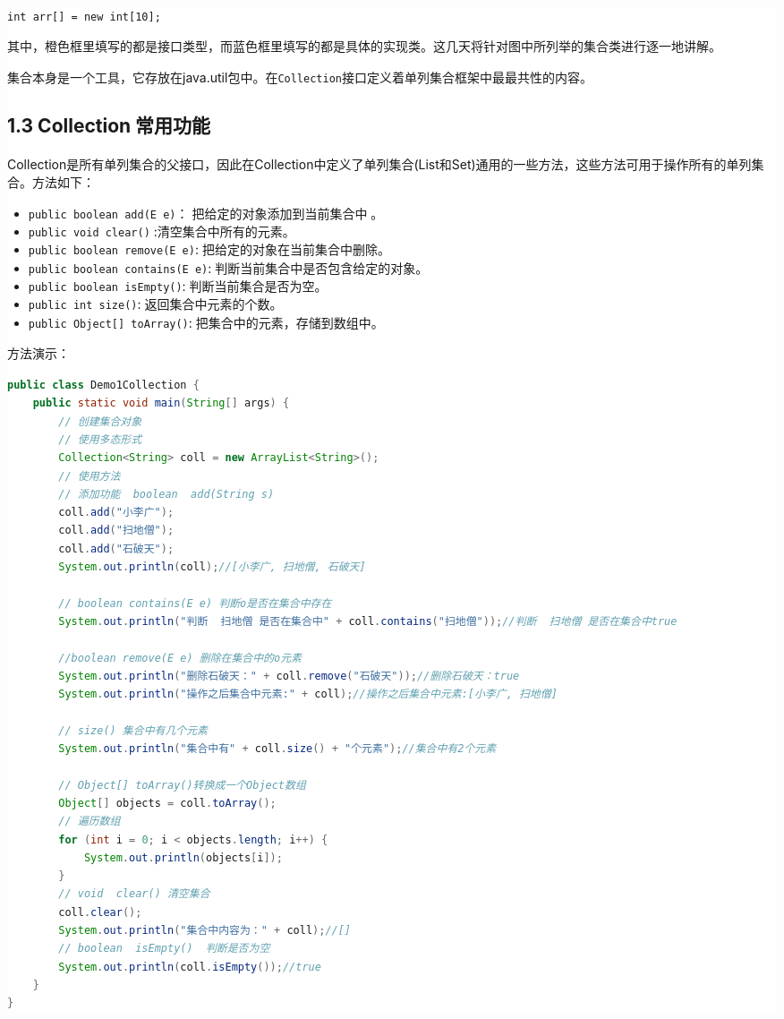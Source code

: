 ```int arr[] = new int[10];```  

其中，橙色框里填写的都是接口类型，而蓝色框里填写的都是具体的实现类。这几天将针对图中所列举的集合类进行逐一地讲解。

集合本身是一个工具，它存放在java.util包中。在`Collection`接口定义着单列集合框架中最最共性的内容。

## 1.3 Collection 常用功能

Collection是所有单列集合的父接口，因此在Collection中定义了单列集合(List和Set)通用的一些方法，这些方法可用于操作所有的单列集合。方法如下：

* `public boolean add(E e)`：  把给定的对象添加到当前集合中 。
* `public void clear()` :清空集合中所有的元素。
* `public boolean remove(E e)`: 把给定的对象在当前集合中删除。
* `public boolean contains(E e)`: 判断当前集合中是否包含给定的对象。
* `public boolean isEmpty()`: 判断当前集合是否为空。
* `public int size()`: 返回集合中元素的个数。
* `public Object[] toArray()`: 把集合中的元素，存储到数组中。

方法演示：

```java
public class Demo1Collection {
    public static void main(String[] args) {
        // 创建集合对象
        // 使用多态形式
        Collection<String> coll = new ArrayList<String>();
        // 使用方法
        // 添加功能  boolean  add(String s)
        coll.add("小李广");
        coll.add("扫地僧");
        coll.add("石破天");
        System.out.println(coll);//[小李广, 扫地僧, 石破天]

        // boolean contains(E e) 判断o是否在集合中存在
        System.out.println("判断  扫地僧 是否在集合中" + coll.contains("扫地僧"));//判断  扫地僧 是否在集合中true

        //boolean remove(E e) 删除在集合中的o元素
        System.out.println("删除石破天：" + coll.remove("石破天"));//删除石破天：true
        System.out.println("操作之后集合中元素:" + coll);//操作之后集合中元素:[小李广, 扫地僧]

        // size() 集合中有几个元素
        System.out.println("集合中有" + coll.size() + "个元素");//集合中有2个元素

        // Object[] toArray()转换成一个Object数组
        Object[] objects = coll.toArray();
        // 遍历数组
        for (int i = 0; i < objects.length; i++) {
            System.out.println(objects[i]);
        }
        // void  clear() 清空集合
        coll.clear();
        System.out.println("集合中内容为：" + coll);//[]
        // boolean  isEmpty()  判断是否为空
        System.out.println(coll.isEmpty());//true
    }
}
```
